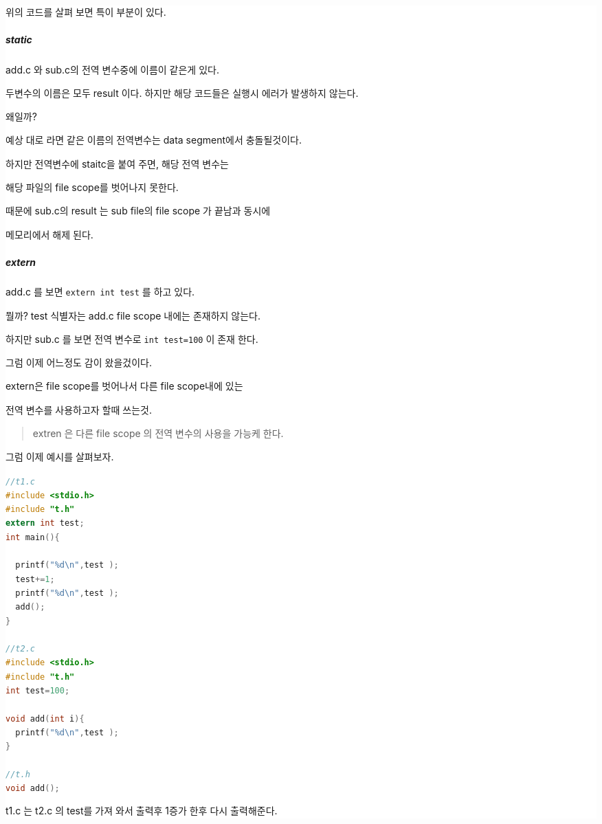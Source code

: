 위의 코드를 살펴 보면 특이 부분이 있다.

##### static

add.c 와 sub.c의 전역 변수중에 이름이 같은게 있다.

두변수의 이름은 모두 result 이다. 하지만 해당 코드들은 실행시 에러가 발생하지 않는다.

왜일까?

예상 대로 라면 같은 이름의 전역변수는 data segment에서 충돌될것이다.

하지만 전역변수에 staitc을 붙여 주면, 해당 전역 변수는

해당 파일의 file scope를 벗어나지 못한다.

때문에 sub.c의 result 는 sub file의 file scope 가 끝남과 동시에

메모리에서 해제 된다.



##### extern

add.c 를 보면 `extern int test` 를 하고 있다. 

뭘까? test 식별자는 add.c file scope 내에는 존재하지 않는다.

하지만 sub.c 를 보면 전역 변수로 `int test=100` 이 존재 한다.

그럼 이제 어느정도 감이 왔을겄이다.

extern은 file scope를 벗어나서 다른 file scope내에 있는

전역 변수를 사용하고자 할때 쓰는것.

> extren 은 다른 file scope 의 전역 변수의 사용을 가능케 한다.

그럼 이제 예시를 살펴보자.

```c
//t1.c
#include <stdio.h>
#include "t.h"
extern int test;
int main(){

  printf("%d\n",test );
  test+=1;
  printf("%d\n",test );
  add();
}

//t2.c
#include <stdio.h>
#include "t.h"
int test=100;

void add(int i){
  printf("%d\n",test );
}

//t.h
void add();

```
t1.c 는 t2.c 의 test를 가져 와서 출력후 1증가 한후 다시 출력해준다.
